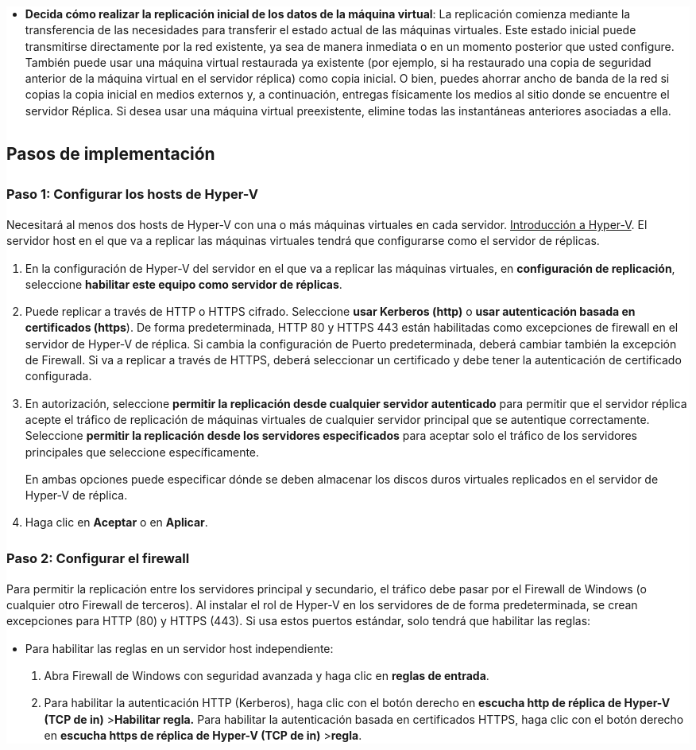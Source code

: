 -   **Decida cómo realizar la replicación inicial de los datos de la máquina virtual**: La replicación comienza mediante la transferencia de las necesidades para transferir el estado actual de las máquinas virtuales. Este estado inicial puede transmitirse directamente por la red existente, ya sea de manera inmediata o en un momento posterior que usted configure. También puede usar una máquina virtual restaurada ya existente (por ejemplo, si ha restaurado una copia de seguridad anterior de la máquina virtual en el servidor réplica) como copia inicial. O bien, puedes ahorrar ancho de banda de la red si copias la copia inicial en medios externos y, a continuación, entregas físicamente los medios al sitio donde se encuentre el servidor Réplica.  Si desea usar una máquina virtual preexistente, elimine todas las instantáneas anteriores asociadas a ella.  

## <a name="deployment-steps"></a>Pasos de implementación  

### <a name="step-1-set-up-the-hyper-v-hosts"></a>Paso 1: Configurar los hosts de Hyper-V  
Necesitará al menos dos hosts de Hyper-V con una o más máquinas virtuales en cada servidor. [Introducción a Hyper-V](../get-started/Get-started-with-Hyper-V-on-Windows.md). El servidor host en el que va a replicar las máquinas virtuales tendrá que configurarse como el servidor de réplicas.  

1.  En la configuración de Hyper-V del servidor en el que va a replicar las máquinas virtuales, en **configuración de replicación**, seleccione **habilitar este equipo como servidor de réplicas**.  

2.  Puede replicar a través de HTTP o HTTPS cifrado. Seleccione **usar Kerberos (http)** o **usar autenticación basada en certificados (https**). De forma predeterminada, HTTP 80 y HTTPS 443 están habilitadas como excepciones de firewall en el servidor de Hyper-V de réplica. Si cambia la configuración de Puerto predeterminada, deberá cambiar también la excepción de Firewall. Si va a replicar a través de HTTPS, deberá seleccionar un certificado y debe tener la autenticación de certificado configurada.  

3.  En autorización, seleccione **permitir la replicación desde cualquier servidor autenticado** para permitir que el servidor réplica acepte el tráfico de replicación de máquinas virtuales de cualquier servidor principal que se autentique correctamente. Seleccione **permitir la replicación desde los servidores especificados** para aceptar solo el tráfico de los servidores principales que seleccione específicamente.  

    En ambas opciones puede especificar dónde se deben almacenar los discos duros virtuales replicados en el servidor de Hyper-V de réplica.  

4.  Haga clic en **Aceptar** o en **Aplicar**.  

### <a name="step-2-set-up-the-firewall"></a>Paso 2: Configurar el firewall  
Para permitir la replicación entre los servidores principal y secundario, el tráfico debe pasar por el Firewall de Windows (o cualquier otro Firewall de terceros). Al instalar el rol de Hyper-V en los servidores de de forma predeterminada, se crean excepciones para HTTP (80) y HTTPS (443). Si usa estos puertos estándar, solo tendrá que habilitar las reglas:  

-  Para habilitar las reglas en un servidor host independiente:  

    1. Abra Firewall de Windows con seguridad avanzada y haga clic en **reglas de entrada**.  

    2. Para habilitar la autenticación HTTP (Kerberos), haga clic con el botón derecho en **escucha http de réplica de Hyper-V (TCP de in)**  >**Habilitar regla.** Para habilitar la autenticación basada en certificados HTTPS, haga clic con el botón derecho en **escucha https de réplica de Hyper-V (TCP de in)** >**regla**.  
